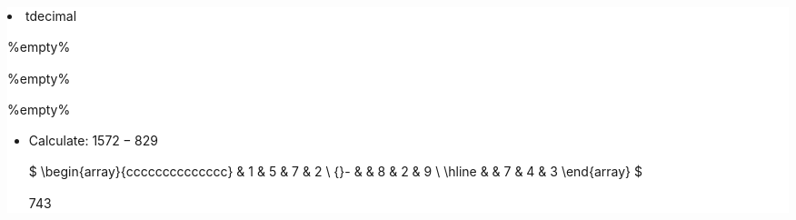 <li>
tdecimal
</li>
</ul>
</div>
<div class='question question'>

%empty%

</div>
<div class='workings'>
<div class='working'>

%empty%

</div>
</div>
<div class='answers'>
<div class='answer'>

%empty%

</div>
</div>
<ul class='subquestion TODO'>
<li>
<div class='question_envelope rag_red subquestion'>
<div class='topics'>
<ul>
</ul>
</div>
<div class='question subquestion'>

Calculate: $1572 - 829$

</div>
<div class='workings'>
<div class='working'>

$
\begin{array}{cccccccccccccc}
    &   1  &   5    &   7   &   2 \\
{}- &      &   8    &   2   &   9 \\
\hline
    &      &   7    &   4   &   3
\end{array}
$

</div>
</div>
<div class='answers'>
<div class='answer'>

$743$

</div>
</div>
